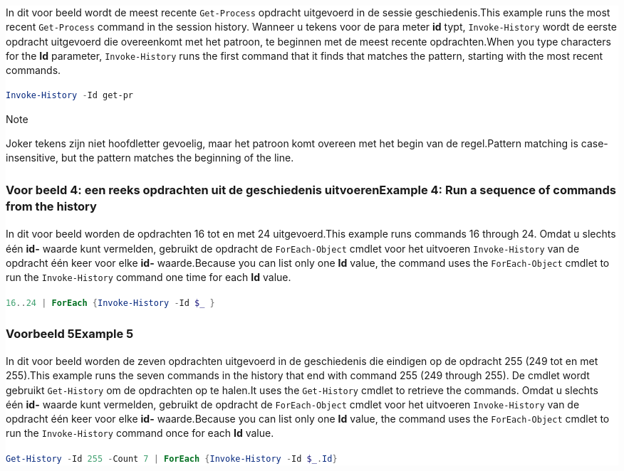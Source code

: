 <span data-ttu-id="2cf18-122">In dit voor beeld wordt de meest recente `Get-Process` opdracht uitgevoerd in de sessie geschiedenis.</span><span class="sxs-lookup"><span data-stu-id="2cf18-122">This example runs the most recent `Get-Process` command in the session history.</span></span> <span data-ttu-id="2cf18-123">Wanneer u tekens voor de para meter **id** typt, `Invoke-History` wordt de eerste opdracht uitgevoerd die overeenkomt met het patroon, te beginnen met de meest recente opdrachten.</span><span class="sxs-lookup"><span data-stu-id="2cf18-123">When you type characters for the **Id** parameter, `Invoke-History` runs the first command that it finds that matches the pattern, starting with the most recent commands.</span></span>

```powershell
Invoke-History -Id get-pr
```

> [!NOTE]
> <span data-ttu-id="2cf18-124">Joker tekens zijn niet hoofdletter gevoelig, maar het patroon komt overeen met het begin van de regel.</span><span class="sxs-lookup"><span data-stu-id="2cf18-124">Pattern matching is case-insensitive, but the pattern matches the beginning of the line.</span></span>

### <span data-ttu-id="2cf18-125">Voor beeld 4: een reeks opdrachten uit de geschiedenis uitvoeren</span><span class="sxs-lookup"><span data-stu-id="2cf18-125">Example 4: Run a sequence of commands from the history</span></span>

<span data-ttu-id="2cf18-126">In dit voor beeld worden de opdrachten 16 tot en met 24 uitgevoerd.</span><span class="sxs-lookup"><span data-stu-id="2cf18-126">This example runs commands 16 through 24.</span></span> <span data-ttu-id="2cf18-127">Omdat u slechts één **id-** waarde kunt vermelden, gebruikt de opdracht de `ForEach-Object` cmdlet voor het uitvoeren `Invoke-History` van de opdracht één keer voor elke **id-** waarde.</span><span class="sxs-lookup"><span data-stu-id="2cf18-127">Because you can list only one **Id** value, the command uses the `ForEach-Object` cmdlet to run the `Invoke-History` command one time for each **Id** value.</span></span>

```powershell
16..24 | ForEach {Invoke-History -Id $_ }
```

### <span data-ttu-id="2cf18-128">Voorbeeld 5</span><span class="sxs-lookup"><span data-stu-id="2cf18-128">Example 5</span></span>

<span data-ttu-id="2cf18-129">In dit voor beeld worden de zeven opdrachten uitgevoerd in de geschiedenis die eindigen op de opdracht 255 (249 tot en met 255).</span><span class="sxs-lookup"><span data-stu-id="2cf18-129">This example runs the seven commands in the history that end with command 255 (249 through 255).</span></span> <span data-ttu-id="2cf18-130">De cmdlet wordt gebruikt `Get-History` om de opdrachten op te halen.</span><span class="sxs-lookup"><span data-stu-id="2cf18-130">It uses the `Get-History` cmdlet to retrieve the commands.</span></span> <span data-ttu-id="2cf18-131">Omdat u slechts één **id-** waarde kunt vermelden, gebruikt de opdracht de `ForEach-Object` cmdlet voor het uitvoeren `Invoke-History` van de opdracht één keer voor elke **id-** waarde.</span><span class="sxs-lookup"><span data-stu-id="2cf18-131">Because you can list only one **Id** value, the command uses the `ForEach-Object` cmdlet to run the `Invoke-History` command once for each **Id** value.</span></span>

```powershell
Get-History -Id 255 -Count 7 | ForEach {Invoke-History -Id $_.Id}
```
